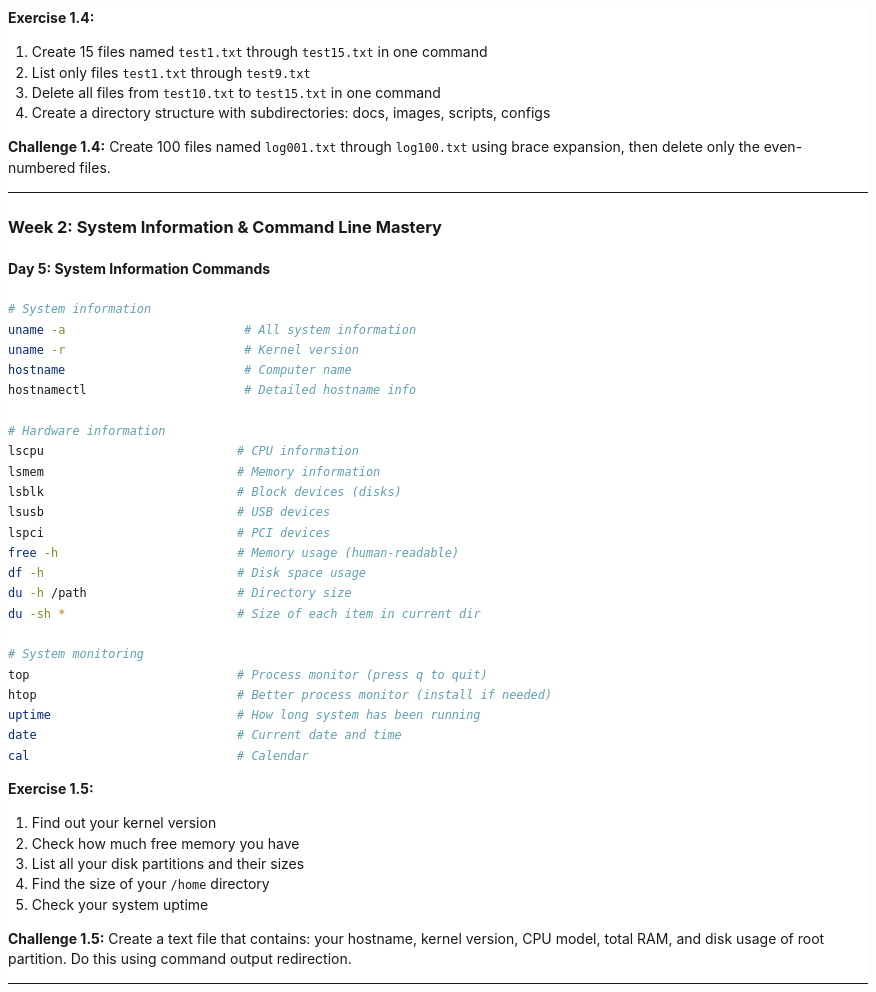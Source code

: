 ```bash
```

**Exercise 1.4:**
1. Create 15 files named `test1.txt` through `test15.txt` in one command
2. List only files `test1.txt` through `test9.txt`
3. Delete all files from `test10.txt` to `test15.txt` in one command
4. Create a directory structure with subdirectories: docs, images, scripts, configs

**Challenge 1.4:** Create 100 files named `log001.txt` through `log100.txt` using brace expansion, then delete only the even-numbered files.

---

### Week 2: System Information & Command Line Mastery

#### Day 5: System Information Commands

```bash
# System information
uname -a                         # All system information
uname -r                         # Kernel version
hostname                         # Computer name
hostnamectl                      # Detailed hostname info

# Hardware information
lscpu                           # CPU information
lsmem                           # Memory information
lsblk                           # Block devices (disks)
lsusb                           # USB devices
lspci                           # PCI devices
free -h                         # Memory usage (human-readable)
df -h                           # Disk space usage
du -h /path                     # Directory size
du -sh *                        # Size of each item in current dir

# System monitoring
top                             # Process monitor (press q to quit)
htop                            # Better process monitor (install if needed)
uptime                          # How long system has been running
date                            # Current date and time
cal                             # Calendar
```

**Exercise 1.5:**
1. Find out your kernel version
2. Check how much free memory you have
3. List all your disk partitions and their sizes
4. Find the size of your `/home` directory
5. Check your system uptime

**Challenge 1.5:** Create a text file that contains: your hostname, kernel version, CPU model, total RAM, and disk usage of root partition. Do this using command output redirection.

---
